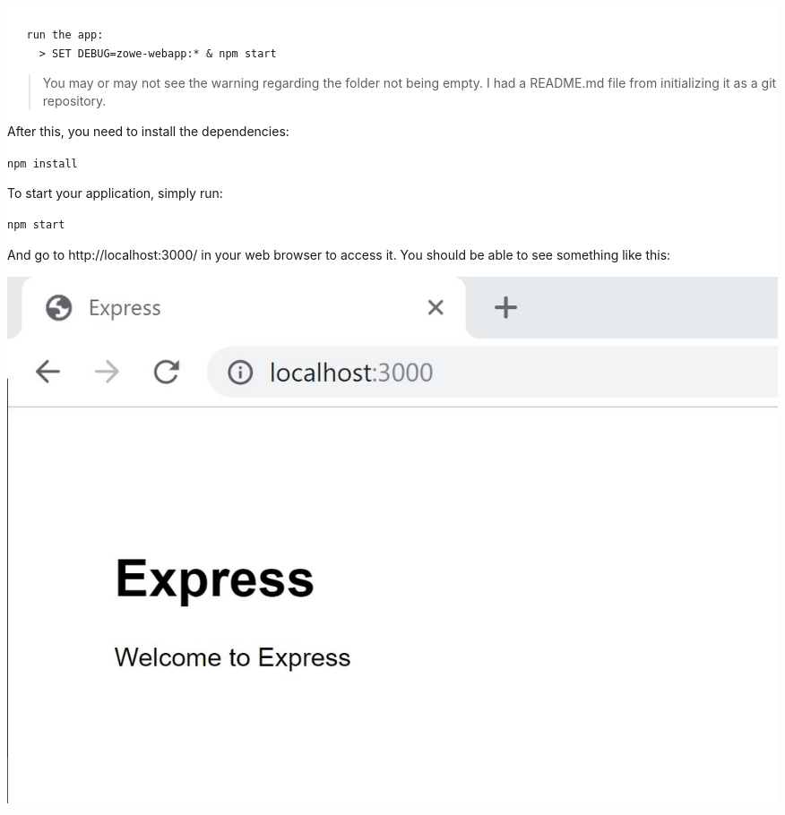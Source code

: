 ```

   run the app:
     > SET DEBUG=zowe-webapp:* & npm start
```

> You may or may not see the warning regarding the folder not being empty. I had a README.md file from initializing it as a git repository.

After this, you need to install the dependencies:

```
npm install
```

To start your application, simply run:

```
npm start
```

And go to http://localhost:3000/ in your web browser to access it.
You should be able to see something like this:

![](tutorial_assets/expressjs_basic_app.jpg)  
